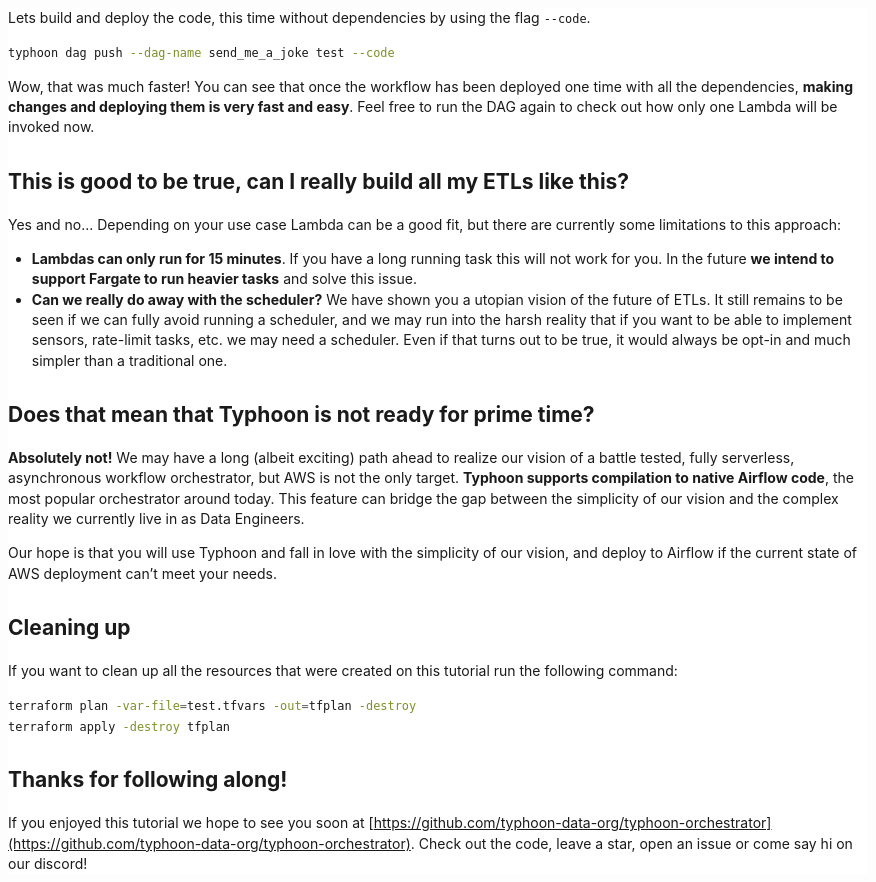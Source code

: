 Lets build and deploy the code, this time without dependencies by using the flag `--code`.

```bash
typhoon dag push --dag-name send_me_a_joke test --code
```

Wow, that was much faster! You can see that once the workflow has been deployed one time with all the dependencies, **making changes and deploying them is very fast and easy**. Feel free to run the DAG again to check out how only one Lambda will be invoked now.

## This is good to be true, can I really build all my ETLs like this?

Yes and no... Depending on your use case Lambda can be a good fit, but there are currently some limitations to this approach:

- **Lambdas can only run for 15 minutes**. If you have a long running task this will not work for you. In the future **we intend to support Fargate to run heavier tasks** and solve this issue.
- **Can we really do away with the scheduler?** We have shown you a utopian vision of the future of ETLs. It still remains to be seen if we can fully avoid running a scheduler, and we may run into the harsh reality that if you want to be able to implement sensors, rate-limit tasks, etc. we may need a scheduler. Even if that turns out to be true, it would always be opt-in and much simpler than a traditional one.

## Does that mean that Typhoon is not ready for prime time?

**Absolutely not!** We may have a long (albeit exciting) path ahead to realize our vision of a battle tested, fully serverless, asynchronous workflow orchestrator, but AWS is not the only target. **Typhoon supports compilation to native Airflow code**, the most popular orchestrator around today. This feature can bridge the gap between the simplicity of our vision and the complex reality we currently live in as Data Engineers.

Our hope is that you will use Typhoon and fall in love with the simplicity of our vision, and deploy to Airflow if the current state of AWS deployment can’t meet your needs.

## Cleaning up

If you want to clean up all the resources that were created on this tutorial run the following command:

```bash
terraform plan -var-file=test.tfvars -out=tfplan -destroy
terraform apply -destroy tfplan
```

## Thanks for following along!

If you enjoyed this tutorial we hope to see you soon at [https://github.com/typhoon-data-org/typhoon-orchestrator](https://github.com/typhoon-data-org/typhoon-orchestrator). Check out the code, leave a star, open an issue or come say hi on our discord!
